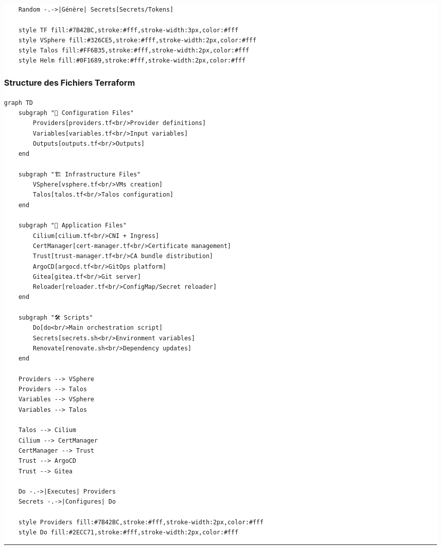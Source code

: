 ```mermaid
    Random -.->|Génère| Secrets[Secrets/Tokens]
    
    style TF fill:#7B42BC,stroke:#fff,stroke-width:3px,color:#fff
    style VSphere fill:#326CE5,stroke:#fff,stroke-width:2px,color:#fff
    style Talos fill:#FF6B35,stroke:#fff,stroke-width:2px,color:#fff
    style Helm fill:#0F1689,stroke:#fff,stroke-width:2px,color:#fff
```

### Structure des Fichiers Terraform

```mermaid
graph TD
    subgraph "📁 Configuration Files"
        Providers[providers.tf<br/>Provider definitions]
        Variables[variables.tf<br/>Input variables]
        Outputs[outputs.tf<br/>Outputs]
    end
    
    subgraph "🏗️ Infrastructure Files"
        VSphere[vsphere.tf<br/>VMs creation]
        Talos[talos.tf<br/>Talos configuration]
    end
    
    subgraph "🎨 Application Files"
        Cilium[cilium.tf<br/>CNI + Ingress]
        CertManager[cert-manager.tf<br/>Certificate management]
        Trust[trust-manager.tf<br/>CA bundle distribution]
        ArgoCD[argocd.tf<br/>GitOps platform]
        Gitea[gitea.tf<br/>Git server]
        Reloader[reloader.tf<br/>ConfigMap/Secret reloader]
    end
    
    subgraph "🛠️ Scripts"
        Do[do<br/>Main orchestration script]
        Secrets[secrets.sh<br/>Environment variables]
        Renovate[renovate.sh<br/>Dependency updates]
    end
    
    Providers --> VSphere
    Providers --> Talos
    Variables --> VSphere
    Variables --> Talos
    
    Talos --> Cilium
    Cilium --> CertManager
    CertManager --> Trust
    Trust --> ArgoCD
    Trust --> Gitea
    
    Do -.->|Executes| Providers
    Secrets -.->|Configures| Do
    
    style Providers fill:#7B42BC,stroke:#fff,stroke-width:2px,color:#fff
    style Do fill:#2ECC71,stroke:#fff,stroke-width:2px,color:#fff
```

---